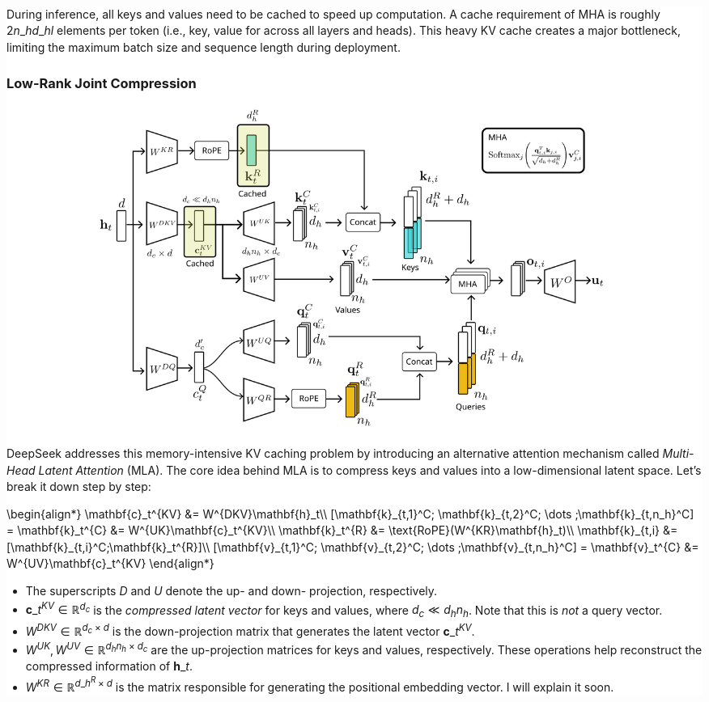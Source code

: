 During inference, all keys and values need to be cached to speed up computation. A cache requirement of MHA is roughly $2n\_hd\_hl$ elements per token (i.e., key, value for across all layers and heads). This heavy KV cache creates a major bottleneck, limiting the maximum batch size and sequence length during deployment.

### Low-Rank Joint Compression

<p style="text-align:center;"> 
<img src="https://raw.githubusercontent.com/Han8931/han8931.github.io/main/assets/images/deepseek/mla_diagram.png" alt="Multi-head latent attention" height="400">
</p> 

DeepSeek addresses this memory-intensive KV caching problem by introducing an alternative attention mechanism called *Multi-Head Latent Attention* (MLA). The core idea behind MLA is to compress keys and values into a low-dimensional latent space. Let’s break it down step by step:

\begin{align*}
	\mathbf{c}_t^{KV} &= W^{DKV}\mathbf{h}_t\\\\
	[\mathbf{k}\_{t,1}^C; \mathbf{k}\_{t,2}^C\; \dots ;\mathbf{k}\_{t,n_h}^C] = \mathbf{k}_t^{C} &= W^{UK}\mathbf{c}_t^\{KV}\\\\
	\mathbf{k}_t^{R} &= \text{RoPE}(W^{KR}\mathbf{h}_t)\\\\
	\mathbf{k}\_{t,i} &= [\mathbf{k}\_{t,i}^C;\mathbf{k}_t^{R}]\\\\
	[\mathbf{v}\_{t,1}^C; \mathbf{v}\_{t,2}^C; \dots ;\mathbf{v}\_{t,n_h}^C] = \mathbf{v}_t^{C} &= W^{UV}\mathbf{c}_t^{KV}
\end{align*}
- The superscripts $D$ and $U$ denote the up- and down- projection, respectively.
- $\mathbf{c}\_t^{KV}\in \mathbb{R}^{d_c}$ is the *compressed latent vector* for keys and values, where $d_c\ll d_hn_h$. Note that this is *not* a query vector.
- $W^{DKV}\in \mathbb{R}^{d_c\times d}$ is the down-projection matrix that generates the latent vector $\mathbf{c}\_t^{KV}$.
- $W^{UK},W^{UV}\in \mathbb{R}^{d_hn_h\times d_c}$ are the up-projection matrices for keys and values, respectively. These operations help reconstruct the compressed information of $\mathbf{h}\_t$.
- $W^{KR}\in \mathbb{R}^{d\_h^R\times d}$ is the matrix responsible for generating the positional embedding vector. I will explain it soon. 
